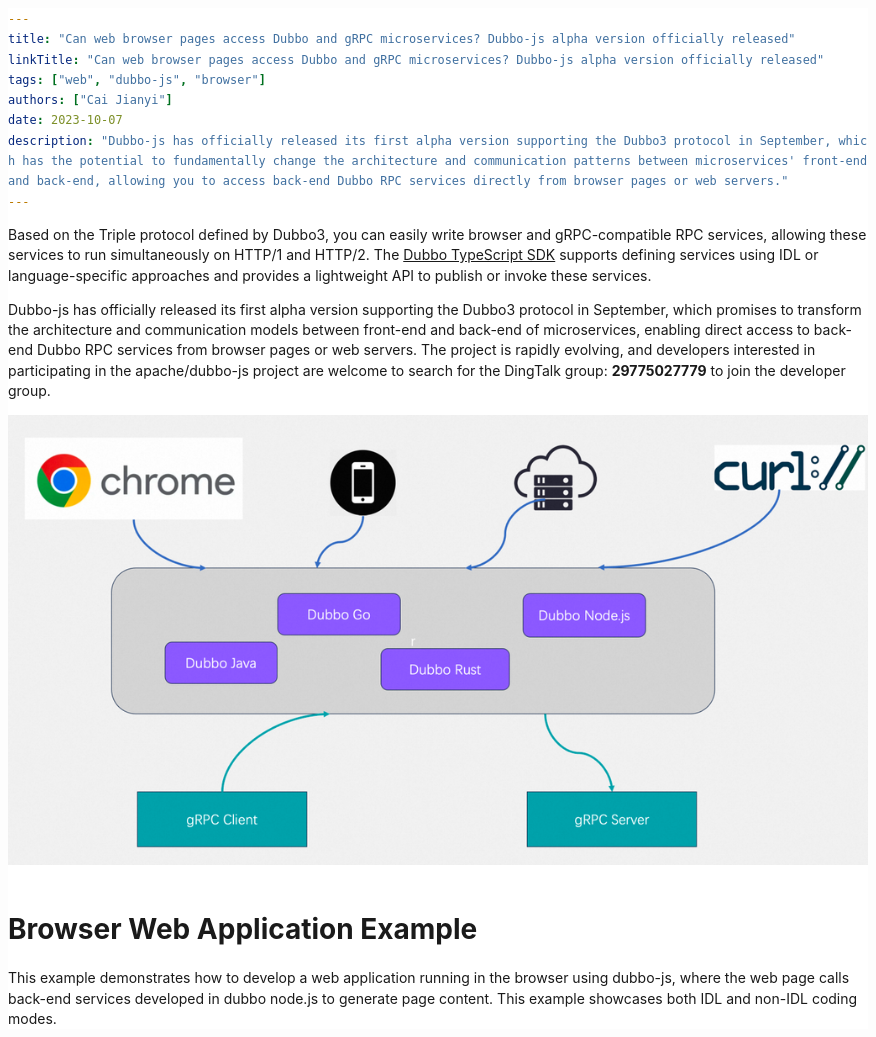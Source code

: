 ```yaml
---
title: "Can web browser pages access Dubbo and gRPC microservices? Dubbo-js alpha version officially released"
linkTitle: "Can web browser pages access Dubbo and gRPC microservices? Dubbo-js alpha version officially released"
tags: ["web", "dubbo-js", "browser"]
authors: ["Cai Jianyi"]
date: 2023-10-07
description: "Dubbo-js has officially released its first alpha version supporting the Dubbo3 protocol in September, which has the potential to fundamentally change the architecture and communication patterns between microservices' front-end and back-end, allowing you to access back-end Dubbo RPC services directly from browser pages or web servers."
---
```


Based on the Triple protocol defined by Dubbo3, you can easily write browser and gRPC-compatible RPC services, allowing these services to run simultaneously on HTTP/1 and HTTP/2. The [Dubbo TypeScript SDK](https://github.com/apache/dubbo-js/) supports defining services using IDL or language-specific approaches and provides a lightweight API to publish or invoke these services.

Dubbo-js has officially released its first alpha version supporting the Dubbo3 protocol in September, which promises to transform the architecture and communication models between front-end and back-end of microservices, enabling direct access to back-end Dubbo RPC services from browser pages or web servers. The project is rapidly evolving, and developers interested in participating in the apache/dubbo-js project are welcome to search for the DingTalk group: **29775027779** to join the developer group.

![Can web browser pages access Dubbo and gRPC microservices](/imgs/blog/2023/9/web/img.png)
# Browser Web Application Example
This example demonstrates how to develop a web application running in the browser using dubbo-js, where the web page calls back-end services developed in dubbo node.js to generate page content. This example showcases both IDL and non-IDL coding modes.
